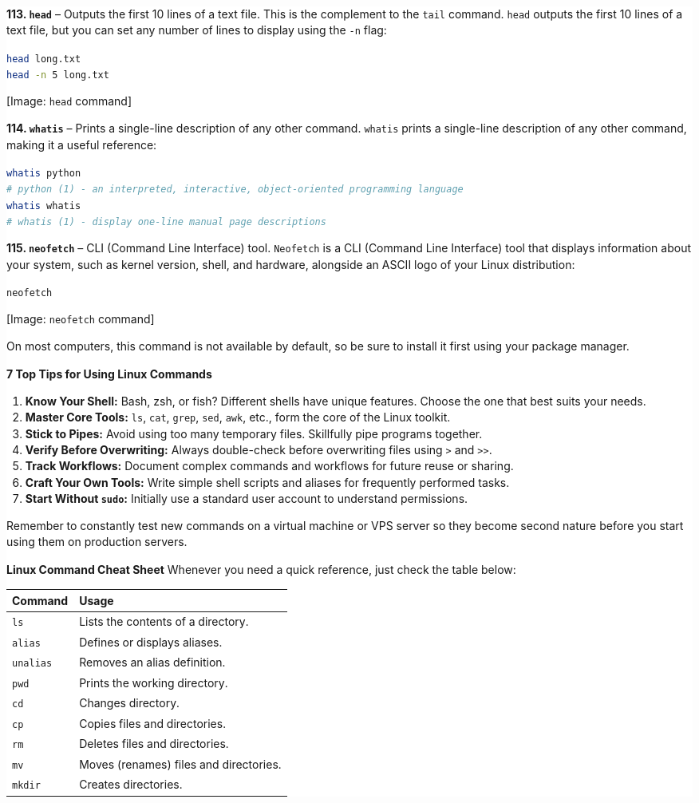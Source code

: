 **113. `head`** – Outputs the first 10 lines of a text file. This is the complement to the `tail` command. `head` outputs the first 10 lines of a text file, but you can set any number of lines to display using the `-n` flag:

```bash
head long.txt
head -n 5 long.txt
```

[Image: `head` command]

**114. `whatis`** – Prints a single-line description of any other command. `whatis` prints a single-line description of any other command, making it a useful reference:

```bash
whatis python
# python (1) - an interpreted, interactive, object-oriented programming language
whatis whatis
# whatis (1) - display one-line manual page descriptions
```

**115. `neofetch`** – CLI (Command Line Interface) tool. `Neofetch` is a CLI (Command Line Interface) tool that displays information about your system, such as kernel version, shell, and hardware, alongside an ASCII logo of your Linux distribution:

```bash
neofetch
```

[Image: `neofetch` command]

On most computers, this command is not available by default, so be sure to install it first using your package manager.

**7 Top Tips for Using Linux Commands**

1.  **Know Your Shell:** Bash, zsh, or fish? Different shells have unique features. Choose the one that best suits your needs.
2.  **Master Core Tools:** `ls`, `cat`, `grep`, `sed`, `awk`, etc., form the core of the Linux toolkit.
3.  **Stick to Pipes:** Avoid using too many temporary files. Skillfully pipe programs together.
4.  **Verify Before Overwriting:** Always double-check before overwriting files using `>` and `>>`.
5.  **Track Workflows:** Document complex commands and workflows for future reuse or sharing.
6.  **Craft Your Own Tools:** Write simple shell scripts and aliases for frequently performed tasks.
7.  **Start Without `sudo`:** Initially use a standard user account to understand permissions.

Remember to constantly test new commands on a virtual machine or VPS server so they become second nature before you start using them on production servers.

**Linux Command Cheat Sheet**
Whenever you need a quick reference, just check the table below:

| Command                | Usage                                               |
| :--------------------- | :-------------------------------------------------- |
| `ls`                   | Lists the contents of a directory.                  |
| `alias`                | Defines or displays aliases.                        |
| `unalias`              | Removes an alias definition.                        |
| `pwd`                  | Prints the working directory.                       |
| `cd`                   | Changes directory.                                  |
| `cp`                   | Copies files and directories.                       |
| `rm`                   | Deletes files and directories.                      |
| `mv`                   | Moves (renames) files and directories.              |
| `mkdir`                | Creates directories.                                |